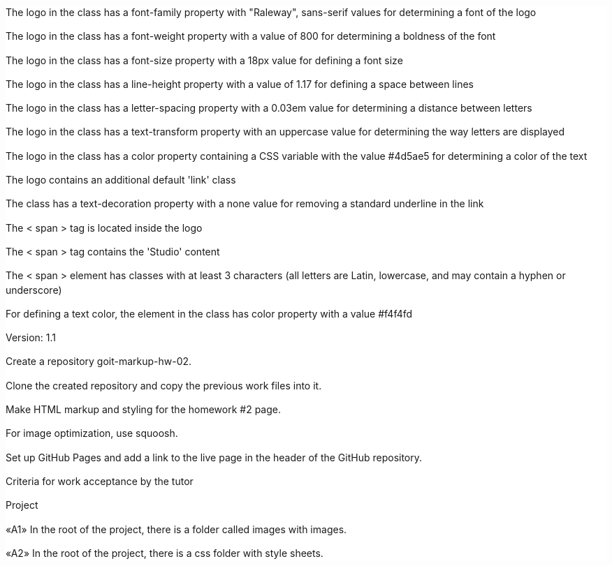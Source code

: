 The logo in the class has a font-family property with "Raleway", sans-serif values for determining a font of the logo

The logo in the class has a font-weight property with a value of 800 for determining a boldness of the font

The logo in the class has a font-size property with a 18px value for defining a font size

The logo in the class has a line-height property with a value of 1.17 for defining a space between lines

The logo in the class has a letter-spacing property with a 0.03em value for determining a distance between letters

The logo in the class has a text-transform property with an uppercase value for determining the way letters are displayed

The logo in the class has a color property containing a CSS variable with the value #4d5ae5 for determining a color of the text

The logo contains an additional default 'link' class

The class has a text-decoration property with a none value for removing a standard underline in the link

The < span > tag is located inside the logo

The < span > tag contains the 'Studio' content

The < span > element has classes with at least 3 characters (all letters are Latin, lowercase, and may contain a hyphen or underscore)

For defining a text color, the <span> element in the class has color property with a value #f4f4fd





Version: 1.1

Create a repository goit-markup-hw-02.

Clone the created repository and copy the previous work files into it.

Make HTML markup and styling for the homework #2 page.

For image optimization, use squoosh.

Set up GitHub Pages and add a link to the live page in the header of the GitHub repository.

Criteria for work acceptance by the tutor






Project



«A1» In the root of the project, there is a folder called images with images.


«A2» In the root of the project, there is a css folder with style sheets.

